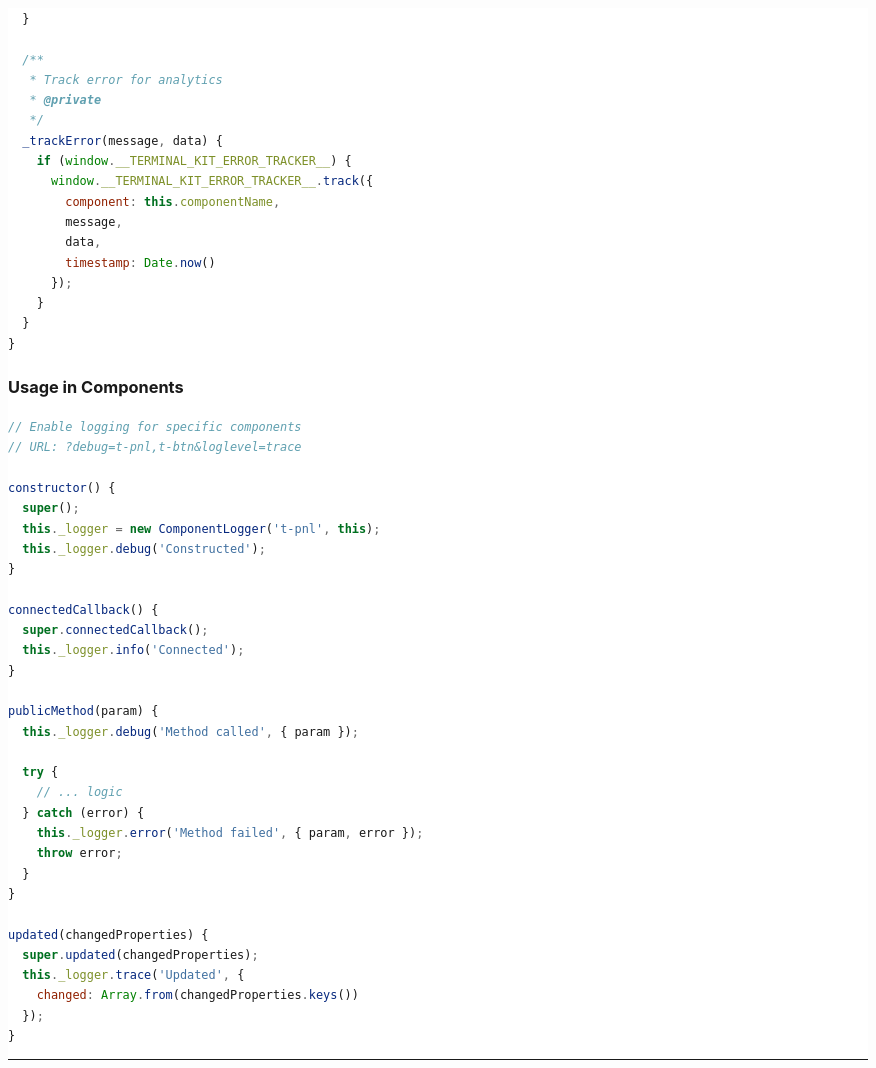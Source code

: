 ```javascript
  }

  /**
   * Track error for analytics
   * @private
   */
  _trackError(message, data) {
    if (window.__TERMINAL_KIT_ERROR_TRACKER__) {
      window.__TERMINAL_KIT_ERROR_TRACKER__.track({
        component: this.componentName,
        message,
        data,
        timestamp: Date.now()
      });
    }
  }
}
```

### Usage in Components

```javascript
// Enable logging for specific components
// URL: ?debug=t-pnl,t-btn&loglevel=trace

constructor() {
  super();
  this._logger = new ComponentLogger('t-pnl', this);
  this._logger.debug('Constructed');
}

connectedCallback() {
  super.connectedCallback();
  this._logger.info('Connected');
}

publicMethod(param) {
  this._logger.debug('Method called', { param });

  try {
    // ... logic
  } catch (error) {
    this._logger.error('Method failed', { param, error });
    throw error;
  }
}

updated(changedProperties) {
  super.updated(changedProperties);
  this._logger.trace('Updated', {
    changed: Array.from(changedProperties.keys())
  });
}
```

---